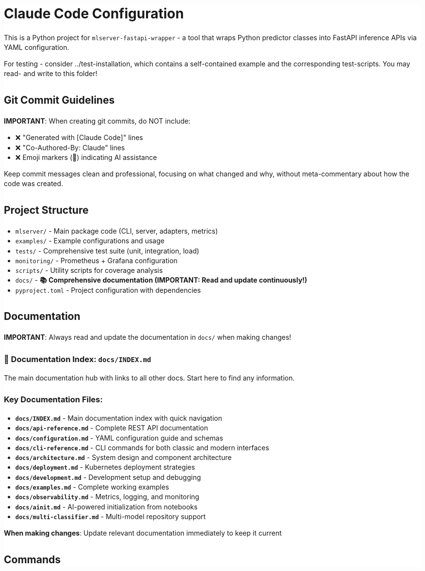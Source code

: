 # Claude Code Configuration

This is a Python project for `mlserver-fastapi-wrapper` - a tool that wraps Python predictor classes into FastAPI inference APIs via YAML configuration.

For testing - consider ../test-installation, which contains a self-contained example and the corresponding test-scripts. You may read- and write to this folder!

## Git Commit Guidelines

**IMPORTANT**: When creating git commits, do NOT include:
- ❌ "Generated with [Claude Code]" lines
- ❌ "Co-Authored-By: Claude" lines
- ❌ Emoji markers (🤖) indicating AI assistance

Keep commit messages clean and professional, focusing on what changed and why, without meta-commentary about how the code was created.

## Project Structure
- `mlserver/` - Main package code (CLI, server, adapters, metrics)
- `examples/` - Example configurations and usage
- `tests/` - Comprehensive test suite (unit, integration, load)
- `monitoring/` - Prometheus + Grafana configuration
- `scripts/` - Utility scripts for coverage analysis
- `docs/` - **📚 Comprehensive documentation (IMPORTANT: Read and update continuously!)**
- `pyproject.toml` - Project configuration with dependencies

## Documentation

**IMPORTANT**: Always read and update the documentation in `docs/` when making changes!

### 📖 Documentation Index: `docs/INDEX.md`
The main documentation hub with links to all other docs. Start here to find any information.

### Key Documentation Files:
- **`docs/INDEX.md`** - Main documentation index with quick navigation
- **`docs/api-reference.md`** - Complete REST API documentation
- **`docs/configuration.md`** - YAML configuration guide and schemas
- **`docs/cli-reference.md`** - CLI commands for both classic and modern interfaces
- **`docs/architecture.md`** - System design and component architecture
- **`docs/deployment.md`** - Kubernetes deployment strategies
- **`docs/development.md`** - Development setup and debugging
- **`docs/examples.md`** - Complete working examples
- **`docs/observability.md`** - Metrics, logging, and monitoring
- **`docs/ainit.md`** - AI-powered initialization from notebooks
- **`docs/multi-classifier.md`** - Multi-model repository support

**When making changes**: Update relevant documentation immediately to keep it current

## Commands

